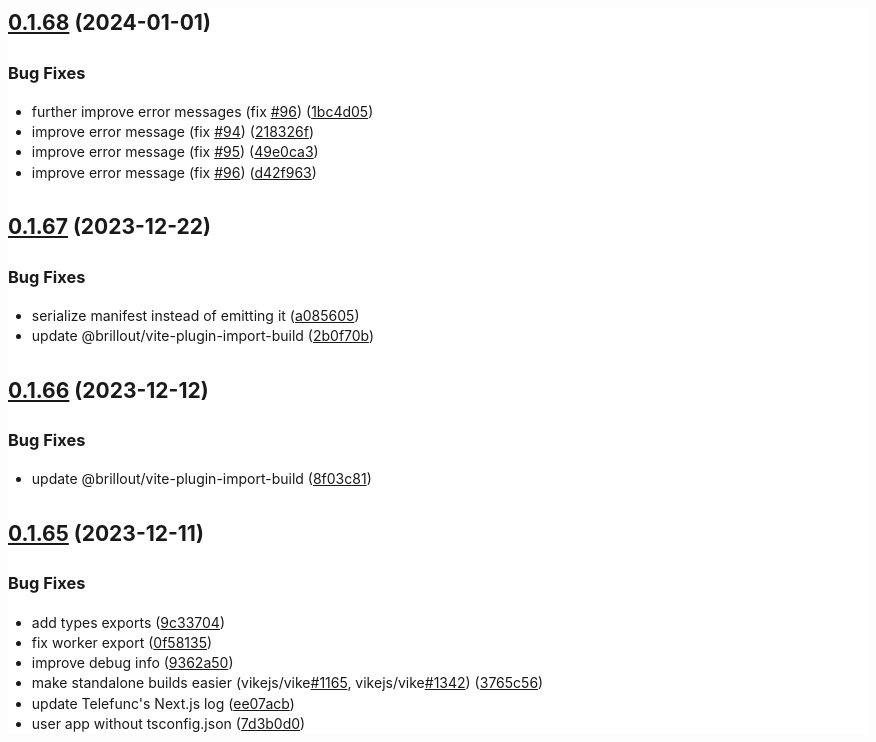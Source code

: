 

## [0.1.68](https://github.com/brillout/telefunc/compare/v0.1.67...v0.1.68) (2024-01-01)


### Bug Fixes

* further improve error messages (fix [#96](https://github.com/brillout/telefunc/issues/96)) ([1bc4d05](https://github.com/brillout/telefunc/commit/1bc4d05db10464412d88be829d4e19b7c2e2f74f))
* improve error message (fix [#94](https://github.com/brillout/telefunc/issues/94)) ([218326f](https://github.com/brillout/telefunc/commit/218326faa54d3ce6ac49f92b41dad36117169749))
* improve error message (fix [#95](https://github.com/brillout/telefunc/issues/95)) ([49e0ca3](https://github.com/brillout/telefunc/commit/49e0ca323ab9410e3330c763bcf6b94203a2b0b6))
* improve error message (fix [#96](https://github.com/brillout/telefunc/issues/96)) ([d42f963](https://github.com/brillout/telefunc/commit/d42f9630b1a337526ffc4742755e1792f6441b8e))



## [0.1.67](https://github.com/brillout/telefunc/compare/v0.1.66...v0.1.67) (2023-12-22)


### Bug Fixes

* serialize manifest instead of emitting it ([a085605](https://github.com/brillout/telefunc/commit/a085605b213b8062fe8f644e52aa9aaeb307e95e))
* update @brillout/vite-plugin-import-build ([2b0f70b](https://github.com/brillout/telefunc/commit/2b0f70b0b0b93707f35bc7adb9383dbdacf76ddb))



## [0.1.66](https://github.com/brillout/telefunc/compare/v0.1.65...v0.1.66) (2023-12-12)


### Bug Fixes

* update @brillout/vite-plugin-import-build ([8f03c81](https://github.com/brillout/telefunc/commit/8f03c814946ae5a706380b4df6eb91d223846434))



## [0.1.65](https://github.com/brillout/telefunc/compare/v0.1.64...v0.1.65) (2023-12-11)


### Bug Fixes

* add types exports ([9c33704](https://github.com/brillout/telefunc/commit/9c3370427b8efaf09ae48487937f21aaf0415c87))
* fix worker export ([0f58135](https://github.com/brillout/telefunc/commit/0f5813589e50493c139f3bb27a95f2ae085437ef))
* improve debug info ([9362a50](https://github.com/brillout/telefunc/commit/9362a50186745cf807b97b57485b417d47e928d0))
* make standalone builds easier (vikejs/vike[#1165](https://github.com/brillout/telefunc/issues/1165), vikejs/vike[#1342](https://github.com/brillout/telefunc/issues/1342)) ([3765c56](https://github.com/brillout/telefunc/commit/3765c5659ad46fe31ea0817f3a65c9a72924ba12))
* update Telefunc's Next.js log ([ee07acb](https://github.com/brillout/telefunc/commit/ee07acb6e6649850a9a26e8e66cbeebe227856ee))
* user app without tsconfig.json ([7d3b0d0](https://github.com/brillout/telefunc/commit/7d3b0d0a757b40a9e27511b9dbb07f6bd6242ac0))
